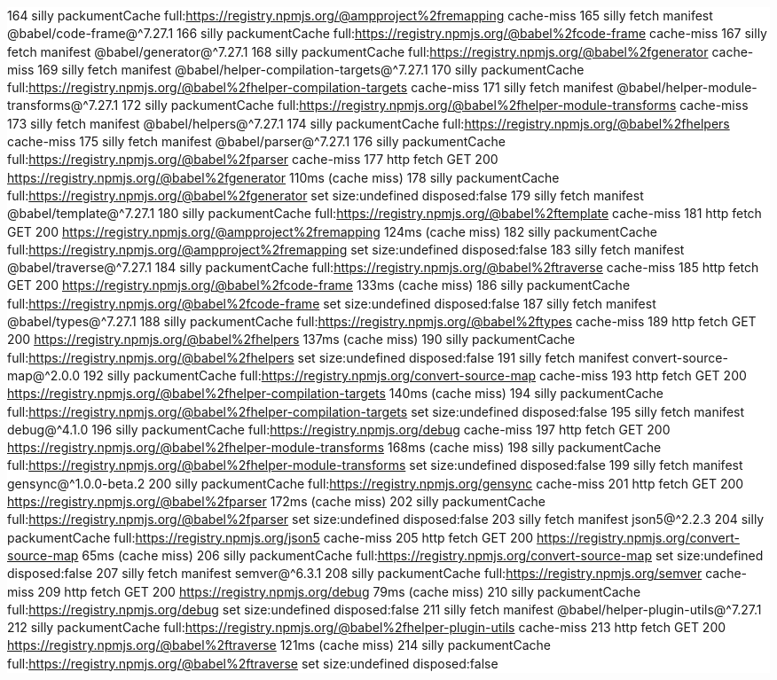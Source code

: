164 silly packumentCache full:https://registry.npmjs.org/@ampproject%2fremapping cache-miss
165 silly fetch manifest @babel/code-frame@^7.27.1
166 silly packumentCache full:https://registry.npmjs.org/@babel%2fcode-frame cache-miss
167 silly fetch manifest @babel/generator@^7.27.1
168 silly packumentCache full:https://registry.npmjs.org/@babel%2fgenerator cache-miss
169 silly fetch manifest @babel/helper-compilation-targets@^7.27.1
170 silly packumentCache full:https://registry.npmjs.org/@babel%2fhelper-compilation-targets cache-miss
171 silly fetch manifest @babel/helper-module-transforms@^7.27.1
172 silly packumentCache full:https://registry.npmjs.org/@babel%2fhelper-module-transforms cache-miss
173 silly fetch manifest @babel/helpers@^7.27.1
174 silly packumentCache full:https://registry.npmjs.org/@babel%2fhelpers cache-miss
175 silly fetch manifest @babel/parser@^7.27.1
176 silly packumentCache full:https://registry.npmjs.org/@babel%2fparser cache-miss
177 http fetch GET 200 https://registry.npmjs.org/@babel%2fgenerator 110ms (cache miss)
178 silly packumentCache full:https://registry.npmjs.org/@babel%2fgenerator set size:undefined disposed:false
179 silly fetch manifest @babel/template@^7.27.1
180 silly packumentCache full:https://registry.npmjs.org/@babel%2ftemplate cache-miss
181 http fetch GET 200 https://registry.npmjs.org/@ampproject%2fremapping 124ms (cache miss)
182 silly packumentCache full:https://registry.npmjs.org/@ampproject%2fremapping set size:undefined disposed:false
183 silly fetch manifest @babel/traverse@^7.27.1
184 silly packumentCache full:https://registry.npmjs.org/@babel%2ftraverse cache-miss
185 http fetch GET 200 https://registry.npmjs.org/@babel%2fcode-frame 133ms (cache miss)
186 silly packumentCache full:https://registry.npmjs.org/@babel%2fcode-frame set size:undefined disposed:false
187 silly fetch manifest @babel/types@^7.27.1
188 silly packumentCache full:https://registry.npmjs.org/@babel%2ftypes cache-miss
189 http fetch GET 200 https://registry.npmjs.org/@babel%2fhelpers 137ms (cache miss)
190 silly packumentCache full:https://registry.npmjs.org/@babel%2fhelpers set size:undefined disposed:false
191 silly fetch manifest convert-source-map@^2.0.0
192 silly packumentCache full:https://registry.npmjs.org/convert-source-map cache-miss
193 http fetch GET 200 https://registry.npmjs.org/@babel%2fhelper-compilation-targets 140ms (cache miss)
194 silly packumentCache full:https://registry.npmjs.org/@babel%2fhelper-compilation-targets set size:undefined disposed:false
195 silly fetch manifest debug@^4.1.0
196 silly packumentCache full:https://registry.npmjs.org/debug cache-miss
197 http fetch GET 200 https://registry.npmjs.org/@babel%2fhelper-module-transforms 168ms (cache miss)
198 silly packumentCache full:https://registry.npmjs.org/@babel%2fhelper-module-transforms set size:undefined disposed:false
199 silly fetch manifest gensync@^1.0.0-beta.2
200 silly packumentCache full:https://registry.npmjs.org/gensync cache-miss
201 http fetch GET 200 https://registry.npmjs.org/@babel%2fparser 172ms (cache miss)
202 silly packumentCache full:https://registry.npmjs.org/@babel%2fparser set size:undefined disposed:false
203 silly fetch manifest json5@^2.2.3
204 silly packumentCache full:https://registry.npmjs.org/json5 cache-miss
205 http fetch GET 200 https://registry.npmjs.org/convert-source-map 65ms (cache miss)
206 silly packumentCache full:https://registry.npmjs.org/convert-source-map set size:undefined disposed:false
207 silly fetch manifest semver@^6.3.1
208 silly packumentCache full:https://registry.npmjs.org/semver cache-miss
209 http fetch GET 200 https://registry.npmjs.org/debug 79ms (cache miss)
210 silly packumentCache full:https://registry.npmjs.org/debug set size:undefined disposed:false
211 silly fetch manifest @babel/helper-plugin-utils@^7.27.1
212 silly packumentCache full:https://registry.npmjs.org/@babel%2fhelper-plugin-utils cache-miss
213 http fetch GET 200 https://registry.npmjs.org/@babel%2ftraverse 121ms (cache miss)
214 silly packumentCache full:https://registry.npmjs.org/@babel%2ftraverse set size:undefined disposed:false